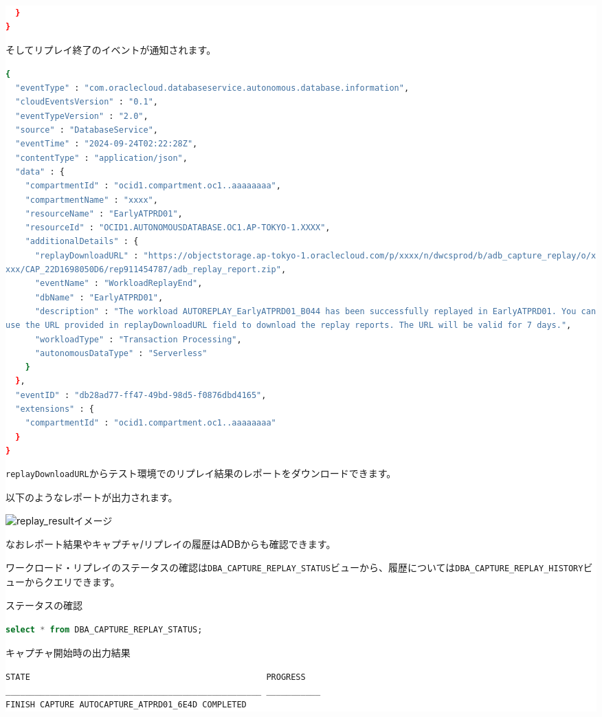 ```sh
  }
}
```

そしてリプレイ終了のイベントが通知されます。
```sh
{
  "eventType" : "com.oraclecloud.databaseservice.autonomous.database.information",
  "cloudEventsVersion" : "0.1",
  "eventTypeVersion" : "2.0",
  "source" : "DatabaseService",
  "eventTime" : "2024-09-24T02:22:28Z",
  "contentType" : "application/json",
  "data" : {
    "compartmentId" : "ocid1.compartment.oc1..aaaaaaaa",
    "compartmentName" : "xxxx",
    "resourceName" : "EarlyATPRD01",
    "resourceId" : "OCID1.AUTONOMOUSDATABASE.OC1.AP-TOKYO-1.XXXX",
    "additionalDetails" : {
      "replayDownloadURL" : "https://objectstorage.ap-tokyo-1.oraclecloud.com/p/xxxx/n/dwcsprod/b/adb_capture_replay/o/xxxx/CAP_22D1698050D6/rep911454787/adb_replay_report.zip",
      "eventName" : "WorkloadReplayEnd",
      "dbName" : "EarlyATPRD01",
      "description" : "The workload AUTOREPLAY_EarlyATPRD01_B044 has been successfully replayed in EarlyATPRD01. You can use the URL provided in replayDownloadURL field to download the replay reports. The URL will be valid for 7 days.",
      "workloadType" : "Transaction Processing",
      "autonomousDataType" : "Serverless"
    }
  },
  "eventID" : "db28ad77-ff47-49bd-98d5-f0876dbd4165",
  "extensions" : {
    "compartmentId" : "ocid1.compartment.oc1..aaaaaaaa"
  }
}
```

`replayDownloadURL`からテスト環境でのリプレイ結果のレポートをダウンロードできます。

以下のようなレポートが出力されます。

![replay_resultイメージ](replay_result.png)

なおレポート結果やキャプチャ/リプレイの履歴はADBからも確認できます。

ワークロード・リプレイのステータスの確認は`DBA_CAPTURE_REPLAY_STATUS`ビューから、履歴については`DBA_CAPTURE_REPLAY_HISTORY`ビューからクエリできます。

ステータスの確認
```sql
select * from DBA_CAPTURE_REPLAY_STATUS;
```

キャプチャ開始時の出力結果
```sql
STATE                                                PROGRESS    
____________________________________________________ ___________ 
FINISH CAPTURE AUTOCAPTURE_ATPRD01_6E4D COMPLETED 
```

